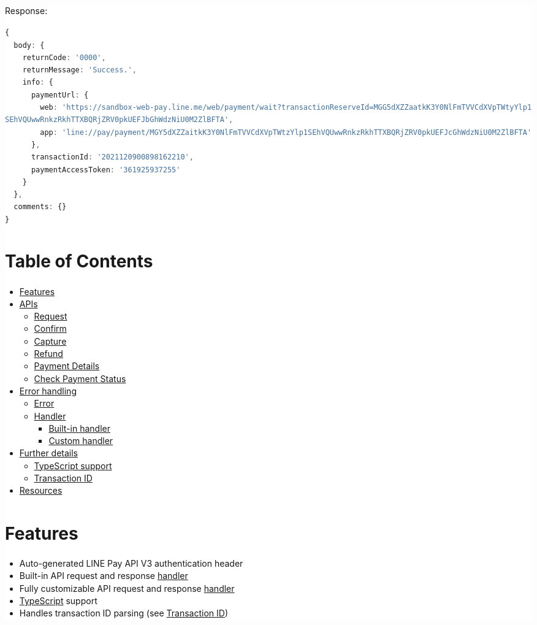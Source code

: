 Response:
```ts
{
  body: {
    returnCode: '0000',
    returnMessage: 'Success.',
    info: {
      paymentUrl: {
        web: 'https://sandbox-web-pay.line.me/web/payment/wait?transactionReserveId=MGG5dXZZaatkK3Y0NlFmTVVCdXVpTWtyYlp1SEhVQUwwRnkzRkhTTXBQRjZRV0pkUEFJbGhWdzNiU0M2ZlBFTA',
        app: 'line://pay/payment/MGY5dXZZaitkK3Y0NlFmTVVCdXVpTWtzYlp1SEhVQUwwRnkzRkhTTXBQRjZRV0pkUEFJcGhWdzNiU0M2ZlBFTA'
      },
      transactionId: '2021120900898162210',
      paymentAccessToken: '361925937255'
    }
  },
  comments: {}
}
```


# Table of Contents

- [Features](#features)
- [APIs](#apis)
  - [Request](#request)
  - [Confirm](#confirm)
  - [Capture](#capture)
  - [Refund](#refund)
  - [Payment Details](#payment-details)
  - [Check Payment Status](#check-payment-status)
- [Error handling](#error-handling)
  - [Error](#error)
  - [Handler](#handler)
    - [Built-in handler](#built-in-handler)
    - [Custom handler](#custom-handler)
- [Further details](#further-details)
  - [TypeScript support](#typescript-support)
  - [Transaction ID](#transaction-id)
- [Resources](#resources)


# Features

- Auto-generated LINE Pay API V3 authentication header
- Built-in API request and response [handler](#built-in-handler)
- Fully customizable API request and response [handler](#custom-handler)
- [TypeScript](http://typescript.net/) support
- Handles transaction ID parsing (see [Transaction ID](#transaction-id))
